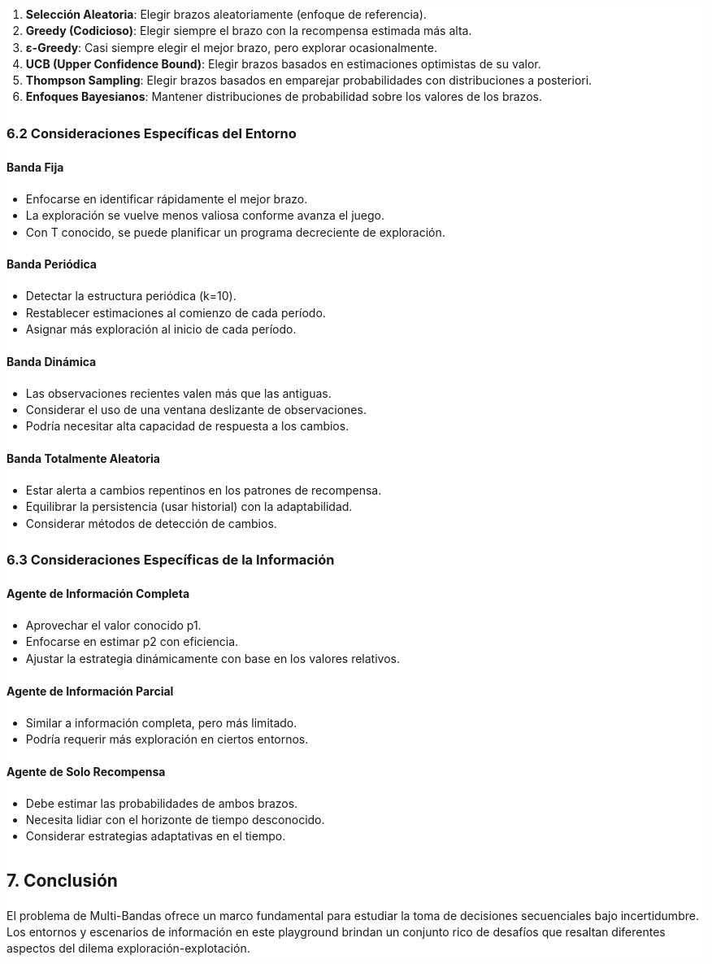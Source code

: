 1. **Selección Aleatoria**: Elegir brazos aleatoriamente (enfoque de referencia).
2. **Greedy (Codicioso)**: Elegir siempre el brazo con la recompensa estimada más alta.
3. **ε-Greedy**: Casi siempre elegir el mejor brazo, pero explorar ocasionalmente.
4. **UCB (Upper Confidence Bound)**: Elegir brazos basados en estimaciones optimistas de su valor.
5. **Thompson Sampling**: Elegir brazos basados en emparejar probabilidades con distribuciones a posteriori.
6. **Enfoques Bayesianos**: Mantener distribuciones de probabilidad sobre los valores de los brazos.

### 6.2 Consideraciones Específicas del Entorno

#### Banda Fija
- Enfocarse en identificar rápidamente el mejor brazo.
- La exploración se vuelve menos valiosa conforme avanza el juego.
- Con T conocido, se puede planificar un programa decreciente de exploración.

#### Banda Periódica
- Detectar la estructura periódica (k=10).
- Restablecer estimaciones al comienzo de cada período.
- Asignar más exploración al inicio de cada período.

#### Banda Dinámica
- Las observaciones recientes valen más que las antiguas.
- Considerar el uso de una ventana deslizante de observaciones.
- Podría necesitar alta capacidad de respuesta a los cambios.

#### Banda Totalmente Aleatoria
- Estar alerta a cambios repentinos en los patrones de recompensa.
- Equilibrar la persistencia (usar historial) con la adaptabilidad.
- Considerar métodos de detección de cambios.

### 6.3 Consideraciones Específicas de la Información

#### Agente de Información Completa
- Aprovechar el valor conocido p1.
- Enfocarse en estimar p2 con eficiencia.
- Ajustar la estrategia dinámicamente con base en los valores relativos.

#### Agente de Información Parcial
- Similar a información completa, pero más limitado.
- Podría requerir más exploración en ciertos entornos.

#### Agente de Solo Recompensa
- Debe estimar las probabilidades de ambos brazos.
- Necesita lidiar con el horizonte de tiempo desconocido.
- Considerar estrategias adaptativas en el tiempo.

## 7. Conclusión

El problema de Multi-Bandas ofrece un marco fundamental para estudiar la toma de decisiones secuenciales bajo incertidumbre. Los entornos y escenarios de información en este playground brindan un conjunto rico de desafíos que resaltan diferentes aspectos del dilema exploración-explotación.
